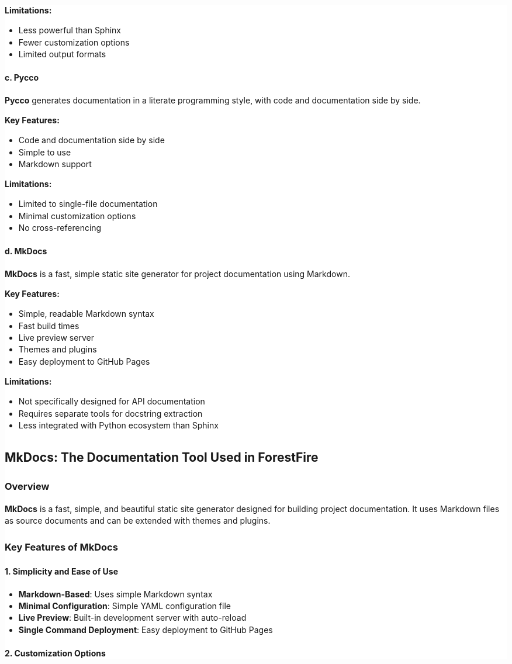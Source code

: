 **Limitations:**
- Less powerful than Sphinx
- Fewer customization options
- Limited output formats

#### c. Pycco

**Pycco** generates documentation in a literate programming style, with code and documentation side by side.

**Key Features:**
- Code and documentation side by side
- Simple to use
- Markdown support

**Limitations:**
- Limited to single-file documentation
- Minimal customization options
- No cross-referencing

#### d. MkDocs

**MkDocs** is a fast, simple static site generator for project documentation using Markdown.

**Key Features:**
- Simple, readable Markdown syntax
- Fast build times
- Live preview server
- Themes and plugins
- Easy deployment to GitHub Pages

**Limitations:**
- Not specifically designed for API documentation
- Requires separate tools for docstring extraction
- Less integrated with Python ecosystem than Sphinx

## MkDocs: The Documentation Tool Used in ForestFire

### Overview

**MkDocs** is a fast, simple, and beautiful static site generator designed for building project documentation. It uses Markdown files as source documents and can be extended with themes and plugins.

### Key Features of MkDocs

#### 1. Simplicity and Ease of Use

- **Markdown-Based**: Uses simple Markdown syntax
- **Minimal Configuration**: Simple YAML configuration file
- **Live Preview**: Built-in development server with auto-reload
- **Single Command Deployment**: Easy deployment to GitHub Pages

#### 2. Customization Options

